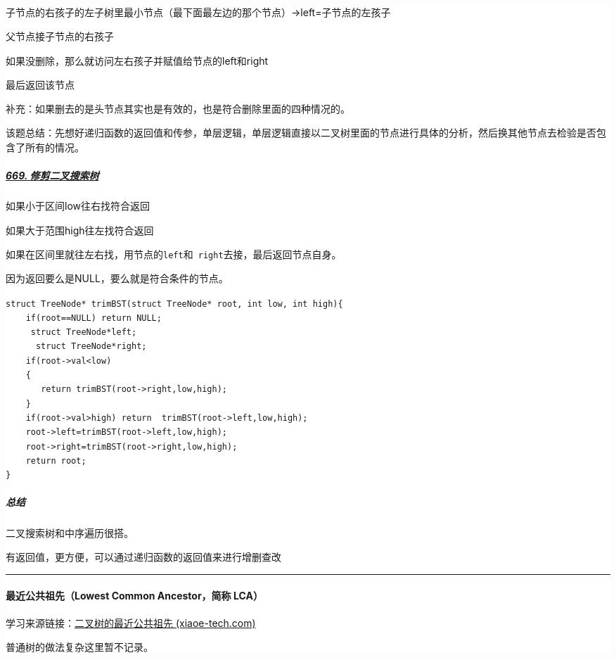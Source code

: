    子节点的右孩子的左子树里最小节点（最下面最左边的那个节点）->left=子节点的左孩子

   父节点接子节点的右孩子

如果没删除，那么就访问左右孩子并赋值给节点的left和right

最后返回该节点

补充：如果删去的是头节点其实也是有效的，也是符合删除里面的四种情况的。

该题总结：先想好递归函数的返回值和传参，单层逻辑，单层逻辑直接以二叉树里面的节点进行具体的分析，然后换其他节点去检验是否包含了所有的情况。



##### [669. 修剪二叉搜索树](https://leetcode.cn/problems/trim-a-binary-search-tree/)

如果小于区间low往右找符合返回

如果大于范围high往左找符合返回

如果在区间里就往左右找，用节点的`left`和` right`去接，最后返回节点自身。

因为返回要么是NULL，要么就是符合条件的节点。

```
struct TreeNode* trimBST(struct TreeNode* root, int low, int high){
    if(root==NULL) return NULL;
     struct TreeNode*left;
      struct TreeNode*right;
    if(root->val<low) 
    {
       return trimBST(root->right,low,high);
    }
    if(root->val>high) return  trimBST(root->left,low,high);
    root->left=trimBST(root->left,low,high);
    root->right=trimBST(root->right,low,high);
    return root;
}
```







##### **总结**

二叉搜索树和中序遍历很搭。

有返回值，更⽅便，可以通过递归函数的返回值来进行增删查改

***



#### 最近公共祖先（Lowest Common Ancestor，简称 LCA）

学习来源链接：[二叉树的最近公共祖先 (xiaoe-tech.com)](https://appktavsiei5995.pc.xiaoe-tech.com/detail/i_62987959e4b01a4852072fa5/1?from=p_629871eee4b01a48520729f7&type=6&parent_pro_id=)

普通树的做法复杂这里暂不记录。
